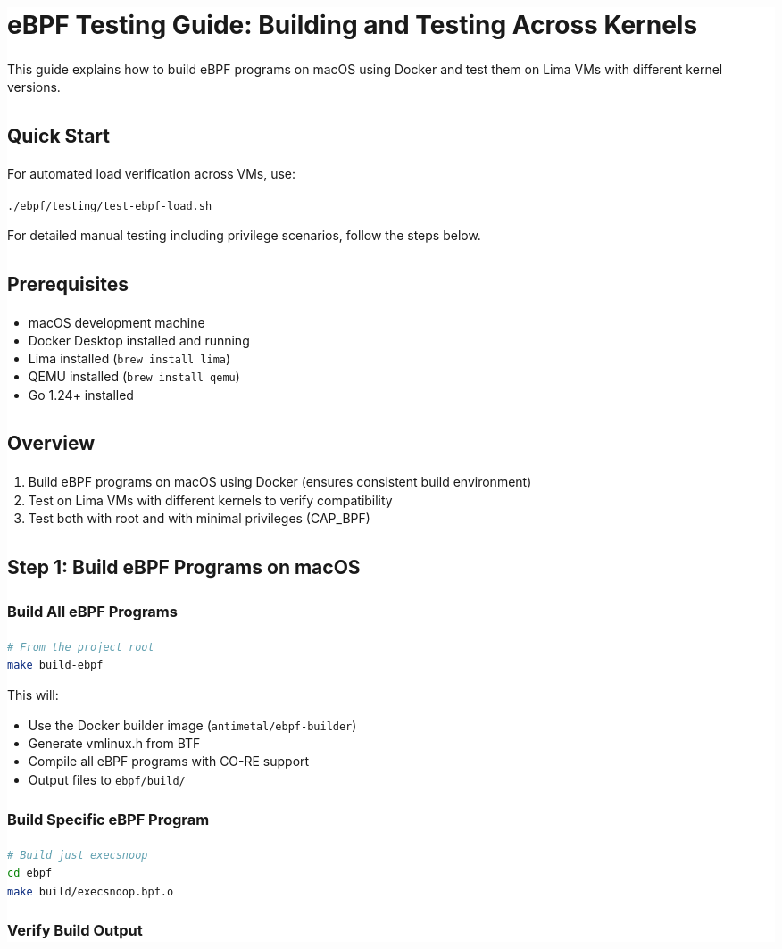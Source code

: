 # eBPF Testing Guide: Building and Testing Across Kernels

This guide explains how to build eBPF programs on macOS using Docker and test them on Lima VMs with different kernel versions.

## Quick Start

For automated load verification across VMs, use:
```bash
./ebpf/testing/test-ebpf-load.sh
```

For detailed manual testing including privilege scenarios, follow the steps below.

## Prerequisites

- macOS development machine
- Docker Desktop installed and running
- Lima installed (`brew install lima`)
- QEMU installed (`brew install qemu`)
- Go 1.24+ installed

## Overview

1. Build eBPF programs on macOS using Docker (ensures consistent build environment)
2. Test on Lima VMs with different kernels to verify compatibility
3. Test both with root and with minimal privileges (CAP_BPF)

## Step 1: Build eBPF Programs on macOS

### Build All eBPF Programs

```bash
# From the project root
make build-ebpf
```

This will:
- Use the Docker builder image (`antimetal/ebpf-builder`)
- Generate vmlinux.h from BTF
- Compile all eBPF programs with CO-RE support
- Output files to `ebpf/build/`

### Build Specific eBPF Program

```bash
# Build just execsnoop
cd ebpf
make build/execsnoop.bpf.o
```

### Verify Build Output
